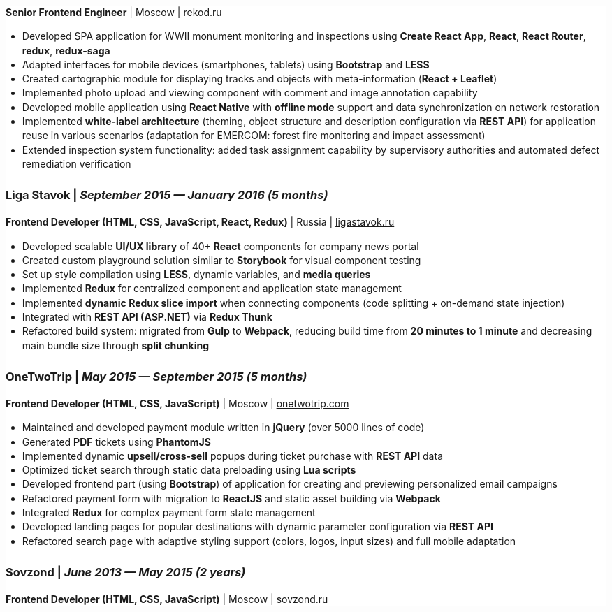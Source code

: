 **Senior Frontend Engineer** | Moscow | [rekod.ru](https://rekod.ru/)

- Developed SPA application for WWII monument monitoring and inspections using **Create React App**, **React**, **React Router**, **redux**, **redux-saga**
- Adapted interfaces for mobile devices (smartphones, tablets) using **Bootstrap** and **LESS**
- Created cartographic module for displaying tracks and objects with meta-information (**React + Leaflet**)
- Implemented photo upload and viewing component with comment and image annotation capability
- Developed mobile application using **React Native** with **offline mode** support and data synchronization on network restoration
- Implemented **white-label architecture** (theming, object structure and description configuration via **REST API**) for application reuse in various scenarios (adaptation for EMERCOM: forest fire monitoring and impact assessment)
- Extended inspection system functionality: added task assignment capability by supervisory authorities and automated defect remediation verification

### **Liga Stavok** | _September 2015 — January 2016 (5 months)_

**Frontend Developer (HTML, CSS, JavaScript, React, Redux)** | Russia | [ligastavok.ru](https://www.ligastavok.ru)

- Developed scalable **UI/UX library** of 40+ **React** components for company news portal
- Created custom playground solution similar to **Storybook** for visual component testing
- Set up style compilation using **LESS**, dynamic variables, and **media queries**
- Implemented **Redux** for centralized component and application state management
- Implemented **dynamic Redux slice import** when connecting components (code splitting + on-demand state injection)
- Integrated with **REST API (ASP.NET)** via **Redux Thunk**
- Refactored build system: migrated from **Gulp** to **Webpack**, reducing build time from **20 minutes to 1 minute** and decreasing main bundle size through **split chunking**

### **OneTwoTrip** | _May 2015 — September 2015 (5 months)_

**Frontend Developer (HTML, CSS, JavaScript)** | Moscow | [onetwotrip.com](https://www.onetwotrip.com)

- Maintained and developed payment module written in **jQuery** (over 5000 lines of code)
- Generated **PDF** tickets using **PhantomJS**
- Implemented dynamic **upsell/cross-sell** popups during ticket purchase with **REST API** data
- Optimized ticket search through static data preloading using **Lua scripts**
- Developed frontend part (using **Bootstrap**) of application for creating and previewing personalized email campaigns
- Refactored payment form with migration to **ReactJS** and static asset building via **Webpack**
- Integrated **Redux** for complex payment form state management
- Developed landing pages for popular destinations with dynamic parameter configuration via **REST API**
- Refactored search page with adaptive styling support (colors, logos, input sizes) and full mobile adaptation

### **Sovzond** | _June 2013 — May 2015 (2 years)_

**Frontend Developer (HTML, CSS, JavaScript)** | Moscow | [sovzond.ru](https://sovzond.ru/)
